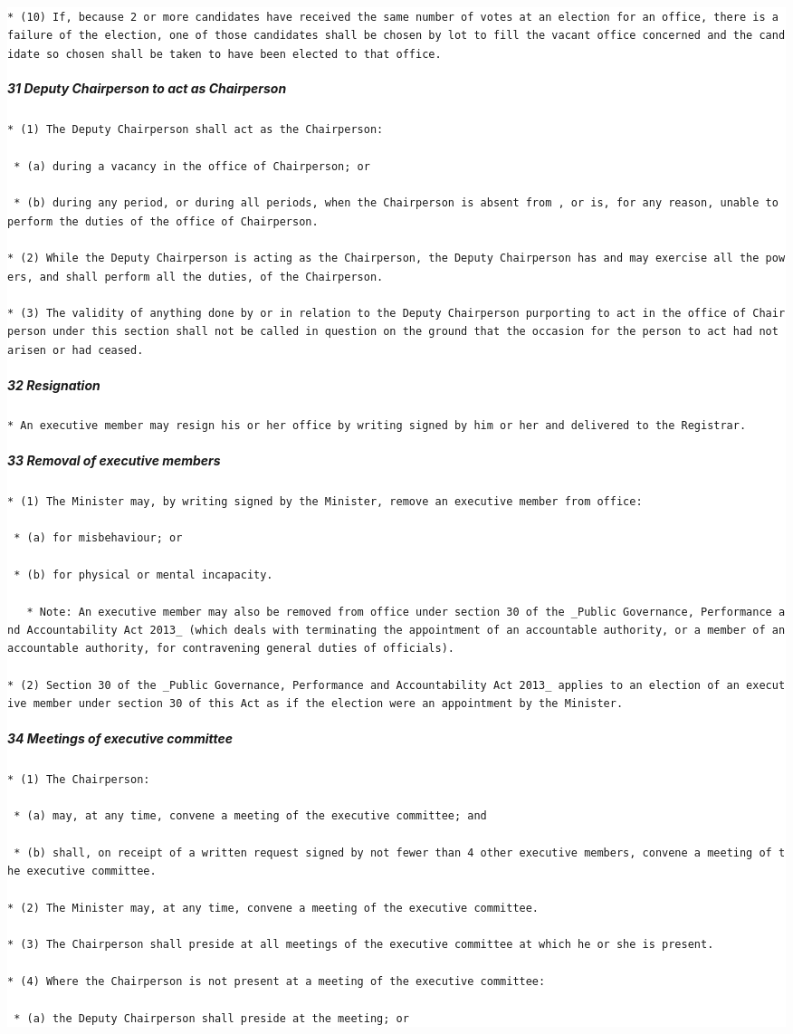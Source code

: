     * (10) If, because 2 or more candidates have received the same number of votes at an election for an office, there is a failure of the election, one of those candidates shall be chosen by lot to fill the vacant office concerned and the candidate so chosen shall be taken to have been elected to that office.

##### 31  Deputy Chairperson to act as Chairperson

    * (1) The Deputy Chairperson shall act as the Chairperson:

     * (a) during a vacancy in the office of Chairperson; or

     * (b) during any period, or during all periods, when the Chairperson is absent from , or is, for any reason, unable to perform the duties of the office of Chairperson.

    * (2) While the Deputy Chairperson is acting as the Chairperson, the Deputy Chairperson has and may exercise all the powers, and shall perform all the duties, of the Chairperson.

    * (3) The validity of anything done by or in relation to the Deputy Chairperson purporting to act in the office of Chairperson under this section shall not be called in question on the ground that the occasion for the person to act had not arisen or had ceased.

##### 32  Resignation

    * An executive member may resign his or her office by writing signed by him or her and delivered to the Registrar.

##### 33  Removal of executive members

    * (1) The Minister may, by writing signed by the Minister, remove an executive member from office:

     * (a) for misbehaviour; or

     * (b) for physical or mental incapacity.

       * Note: An executive member may also be removed from office under section 30 of the _Public Governance, Performance and Accountability Act 2013_ (which deals with terminating the appointment of an accountable authority, or a member of an accountable authority, for contravening general duties of officials).

    * (2) Section 30 of the _Public Governance, Performance and Accountability Act 2013_ applies to an election of an executive member under section 30 of this Act as if the election were an appointment by the Minister.

##### 34  Meetings of executive committee

    * (1) The Chairperson:

     * (a) may, at any time, convene a meeting of the executive committee; and

     * (b) shall, on receipt of a written request signed by not fewer than 4 other executive members, convene a meeting of the executive committee.

    * (2) The Minister may, at any time, convene a meeting of the executive committee.

    * (3) The Chairperson shall preside at all meetings of the executive committee at which he or she is present.

    * (4) Where the Chairperson is not present at a meeting of the executive committee:

     * (a) the Deputy Chairperson shall preside at the meeting; or
